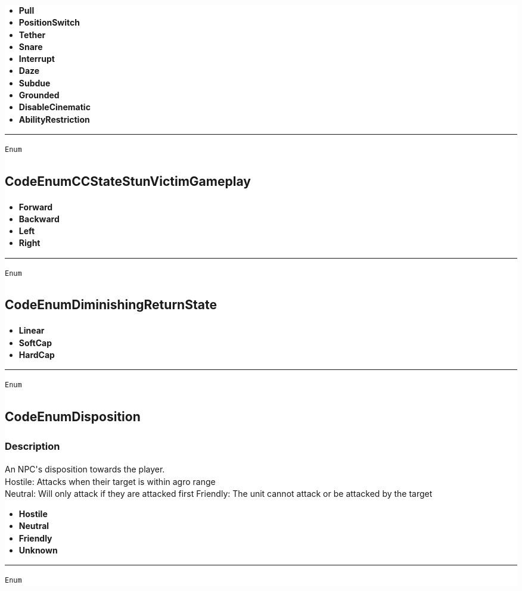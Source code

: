 -   **Pull**
-   **PositionSwitch**
-   **Tether**
-   **Snare**
-   **Interrupt**
-   **Daze**
-   **Subdue**
-   **Grounded**
-   **DisableCinematic**
-   **AbilityRestriction**

------------------------------------------------------------------------

`Enum`

CodeEnumCCStateStunVictimGameplay
---------------------------------

-   **Forward**
-   **Backward**
-   **Left**
-   **Right**

------------------------------------------------------------------------

`Enum`

CodeEnumDiminishingReturnState
------------------------------

-   **Linear**
-   **SoftCap**
-   **HardCap**

------------------------------------------------------------------------

`Enum`

CodeEnumDisposition
-------------------

### Description

An NPC's disposition towards the player.\
Hostile: Attacks when their target is within agro range\
Neutral: Will only attack if they are attacked first Friendly: The unit
cannot attack or be attacked by the target

-   **Hostile**
-   **Neutral**
-   **Friendly**
-   **Unknown**

------------------------------------------------------------------------

`Enum`
